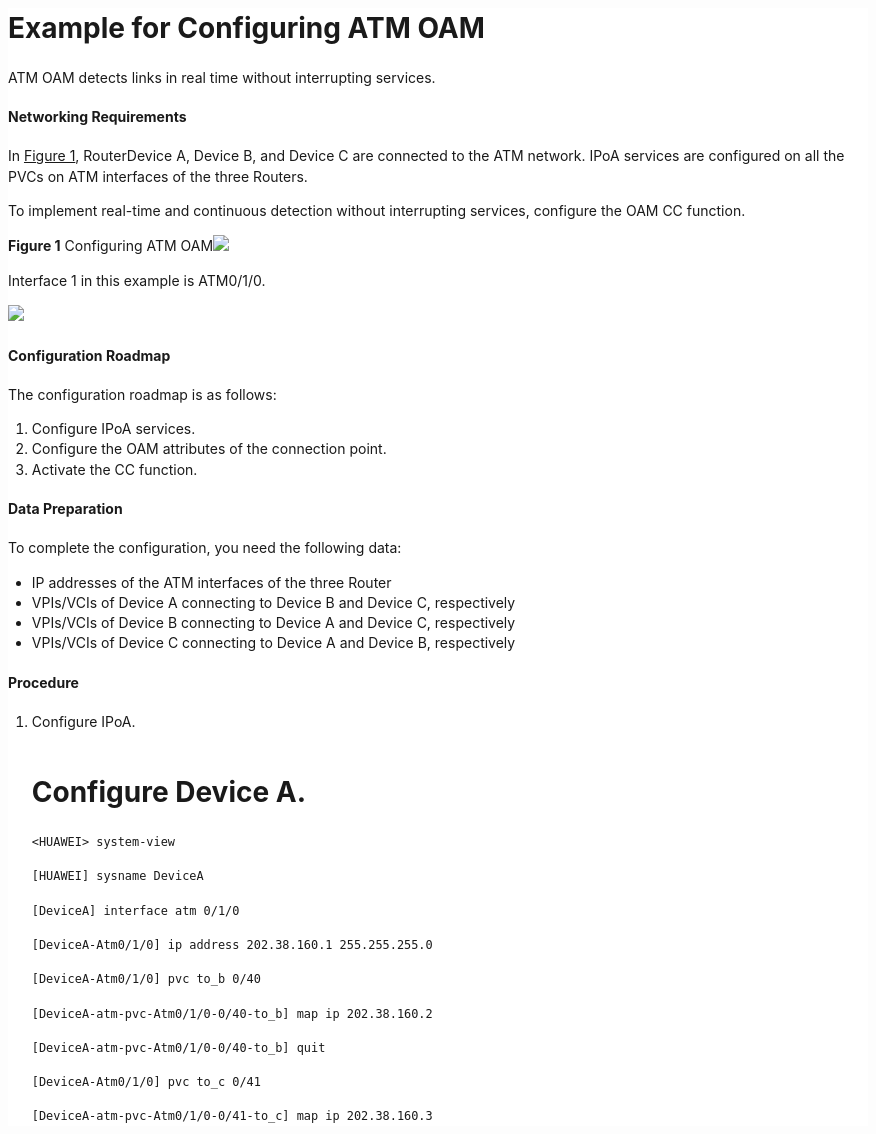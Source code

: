 Example for Configuring ATM OAM
===============================

ATM OAM detects links in real time without interrupting services.

#### Networking Requirements

In [Figure 1](#EN-US_TASK_0172364347__fig_dc_ne_cfg_01107601), RouterDevice A, Device B, and Device C are connected to the ATM network. IPoA services are configured on all the PVCs on ATM interfaces of the three Routers.

To implement real-time and continuous detection without interrupting services, configure the OAM CC function.

**Figure 1** Configuring ATM OAM![](../../../../public_sys-resources/note_3.0-en-us.png) 

Interface 1 in this example is ATM0/1/0.


  
![](images/fig_dc_ne_cfg_01107601.png)

#### Configuration Roadmap

The configuration roadmap is as follows:

1. Configure IPoA services.
2. Configure the OAM attributes of the connection point.
3. Activate the CC function.

#### Data Preparation

To complete the configuration, you need the following data:

* IP addresses of the ATM interfaces of the three Router
* VPIs/VCIs of Device A connecting to Device B and Device C, respectively
* VPIs/VCIs of Device B connecting to Device A and Device C, respectively
* VPIs/VCIs of Device C connecting to Device A and Device B, respectively

#### Procedure

1. Configure IPoA.
   
   
   
   # Configure Device A.
   
   ```
   <HUAWEI> system-view
   ```
   ```
   [HUAWEI] sysname DeviceA
   ```
   ```
   [DeviceA] interface atm 0/1/0
   ```
   ```
   [DeviceA-Atm0/1/0] ip address 202.38.160.1 255.255.255.0
   ```
   ```
   [DeviceA-Atm0/1/0] pvc to_b 0/40
   ```
   ```
   [DeviceA-atm-pvc-Atm0/1/0-0/40-to_b] map ip 202.38.160.2
   ```
   ```
   [DeviceA-atm-pvc-Atm0/1/0-0/40-to_b] quit
   ```
   ```
   [DeviceA-Atm0/1/0] pvc to_c 0/41
   ```
   ```
   [DeviceA-atm-pvc-Atm0/1/0-0/41-to_c] map ip 202.38.160.3
   ```